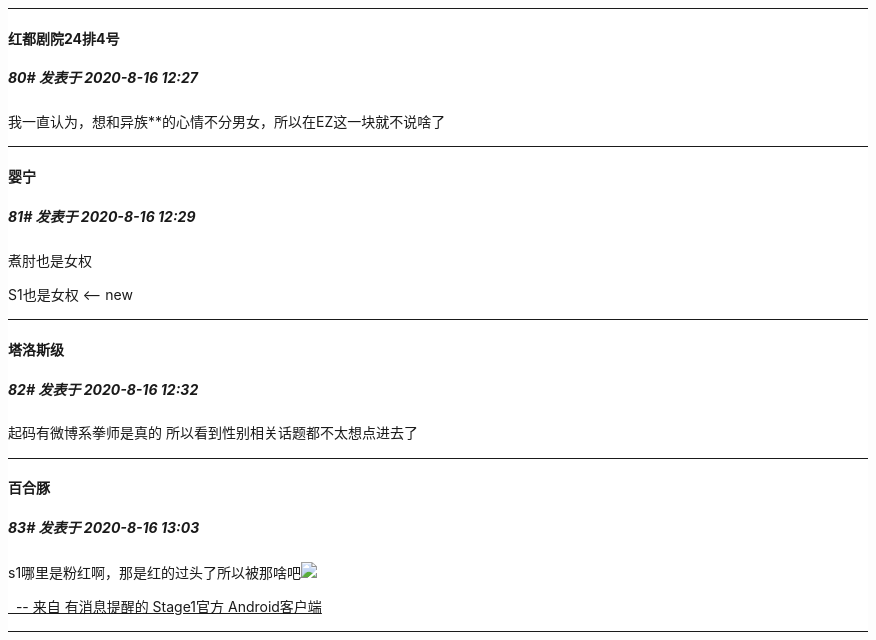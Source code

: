 *****

####  红都剧院24排4号  
##### 80#       发表于 2020-8-16 12:27




我一直认为，想和异族**的心情不分男女，所以在EZ这一块就不说啥了







*****

####  婴宁  
##### 81#       发表于 2020-8-16 12:29




煮肘也是女权

S1也是女权 &lt;-- new







*****

####  塔洛斯级  
##### 82#       发表于 2020-8-16 12:32




起码有微博系拳师是真的 所以看到性别相关话题都不太想点进去了 







*****

####  百合豚  
##### 83#       发表于 2020-8-16 13:03




s1哪里是粉红啊，那是红的过头了所以被那啥吧<img src="https://static.saraba1st.com/image/smiley/face2017/001.png" referrerpolicy="no-referrer">

[  -- 来自 有消息提醒的 Stage1官方 Android客户端](https://www.coolapk.com/apk/140634)







*****
